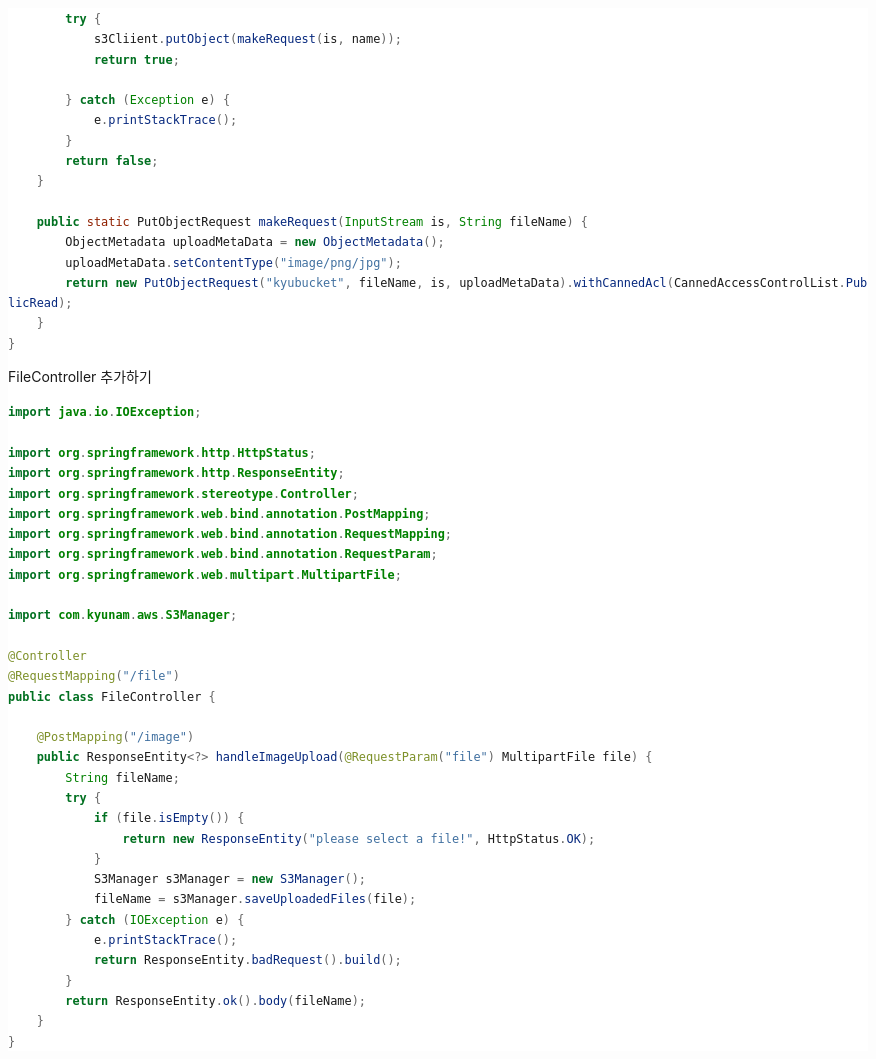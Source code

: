 ```java
		try {
			s3Cliient.putObject(makeRequest(is, name));
			return true;

		} catch (Exception e) {
			e.printStackTrace();
		}
		return false;
	}

	public static PutObjectRequest makeRequest(InputStream is, String fileName) {
		ObjectMetadata uploadMetaData = new ObjectMetadata();
		uploadMetaData.setContentType("image/png/jpg");
		return new PutObjectRequest("kyubucket", fileName, is, uploadMetaData).withCannedAcl(CannedAccessControlList.PublicRead);
	}
}
```

FileController 추가하기
```java
import java.io.IOException;

import org.springframework.http.HttpStatus;
import org.springframework.http.ResponseEntity;
import org.springframework.stereotype.Controller;
import org.springframework.web.bind.annotation.PostMapping;
import org.springframework.web.bind.annotation.RequestMapping;
import org.springframework.web.bind.annotation.RequestParam;
import org.springframework.web.multipart.MultipartFile;

import com.kyunam.aws.S3Manager;

@Controller
@RequestMapping("/file")
public class FileController {

	@PostMapping("/image")
	public ResponseEntity<?> handleImageUpload(@RequestParam("file") MultipartFile file) {
		String fileName;
		try {
			if (file.isEmpty()) {
				return new ResponseEntity("please select a file!", HttpStatus.OK);
			}
			S3Manager s3Manager = new S3Manager();
			fileName = s3Manager.saveUploadedFiles(file);
		} catch (IOException e) {
			e.printStackTrace();
			return ResponseEntity.badRequest().build();
		}
		return ResponseEntity.ok().body(fileName);
	}
}
```
